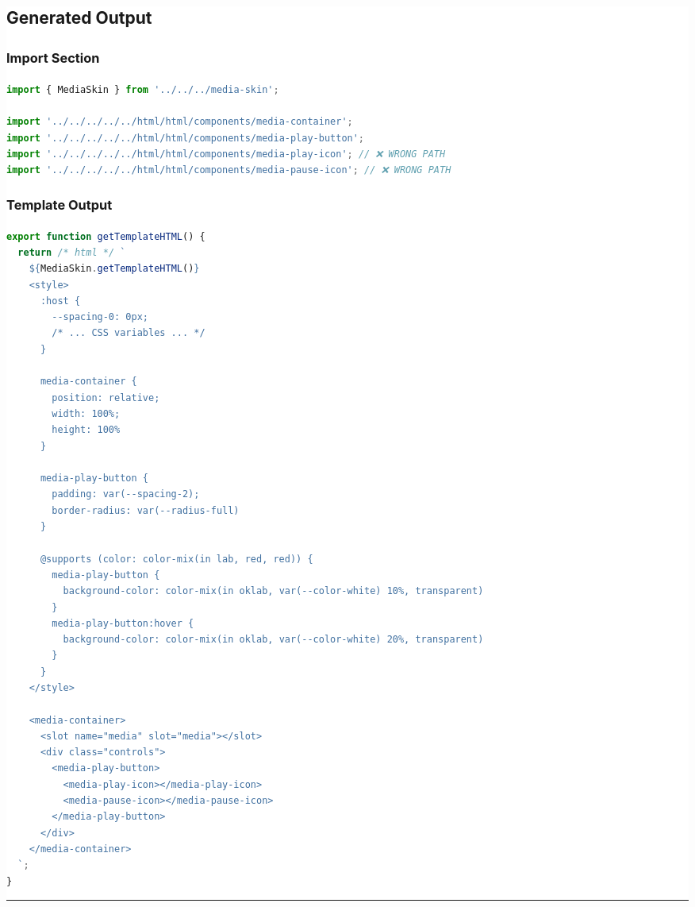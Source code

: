 
## Generated Output

### Import Section

```typescript
import { MediaSkin } from '../../../media-skin';

import '../../../../../html/html/components/media-container';
import '../../../../../html/html/components/media-play-button';
import '../../../../../html/html/components/media-play-icon'; // ❌ WRONG PATH
import '../../../../../html/html/components/media-pause-icon'; // ❌ WRONG PATH
```

### Template Output

```typescript
export function getTemplateHTML() {
  return /* html */ `
    ${MediaSkin.getTemplateHTML()}
    <style>
      :host {
        --spacing-0: 0px;
        /* ... CSS variables ... */
      }

      media-container {
        position: relative;
        width: 100%;
        height: 100%
      }

      media-play-button {
        padding: var(--spacing-2);
        border-radius: var(--radius-full)
      }

      @supports (color: color-mix(in lab, red, red)) {
        media-play-button {
          background-color: color-mix(in oklab, var(--color-white) 10%, transparent)
        }
        media-play-button:hover {
          background-color: color-mix(in oklab, var(--color-white) 20%, transparent)
        }
      }
    </style>

    <media-container>
      <slot name="media" slot="media"></slot>
      <div class="controls">
        <media-play-button>
          <media-play-icon></media-play-icon>
          <media-pause-icon></media-pause-icon>
        </media-play-button>
      </div>
    </media-container>
  `;
}
```

---